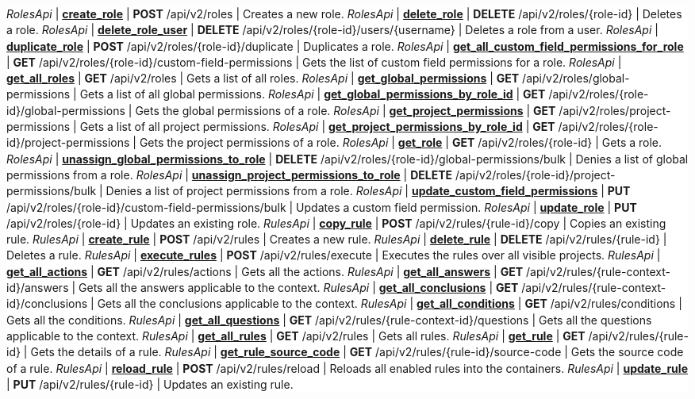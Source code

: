 *RolesApi* | [**create_role**](docs/RolesApi.md#create_role) | **POST** /api/v2/roles | Creates a new role.
*RolesApi* | [**delete_role**](docs/RolesApi.md#delete_role) | **DELETE** /api/v2/roles/{role-id} | Deletes a role.
*RolesApi* | [**delete_role_user**](docs/RolesApi.md#delete_role_user) | **DELETE** /api/v2/roles/{role-id}/users/{username} | Deletes a role from a user.
*RolesApi* | [**duplicate_role**](docs/RolesApi.md#duplicate_role) | **POST** /api/v2/roles/{role-id}/duplicate | Duplicates a role.
*RolesApi* | [**get_all_custom_field_permissions_for_role**](docs/RolesApi.md#get_all_custom_field_permissions_for_role) | **GET** /api/v2/roles/{role-id}/custom-field-permissions | Gets the list of custom field permissions for a role.
*RolesApi* | [**get_all_roles**](docs/RolesApi.md#get_all_roles) | **GET** /api/v2/roles | Gets a list of all roles.
*RolesApi* | [**get_global_permissions**](docs/RolesApi.md#get_global_permissions) | **GET** /api/v2/roles/global-permissions | Gets a list of all global permissions.
*RolesApi* | [**get_global_permissions_by_role_id**](docs/RolesApi.md#get_global_permissions_by_role_id) | **GET** /api/v2/roles/{role-id}/global-permissions | Gets the global permissions of a role.
*RolesApi* | [**get_project_permissions**](docs/RolesApi.md#get_project_permissions) | **GET** /api/v2/roles/project-permissions | Gets a list of all project permissions.
*RolesApi* | [**get_project_permissions_by_role_id**](docs/RolesApi.md#get_project_permissions_by_role_id) | **GET** /api/v2/roles/{role-id}/project-permissions | Gets the project permissions of a role.
*RolesApi* | [**get_role**](docs/RolesApi.md#get_role) | **GET** /api/v2/roles/{role-id} | Gets a role.
*RolesApi* | [**unassign_global_permissions_to_role**](docs/RolesApi.md#unassign_global_permissions_to_role) | **DELETE** /api/v2/roles/{role-id}/global-permissions/bulk | Denies a list of global permissions from a role.
*RolesApi* | [**unassign_project_permissions_to_role**](docs/RolesApi.md#unassign_project_permissions_to_role) | **DELETE** /api/v2/roles/{role-id}/project-permissions/bulk | Denies a list of project permissions from a role.
*RolesApi* | [**update_custom_field_permissions**](docs/RolesApi.md#update_custom_field_permissions) | **PUT** /api/v2/roles/{role-id}/custom-field-permissions/bulk | Updates a custom field permission.
*RolesApi* | [**update_role**](docs/RolesApi.md#update_role) | **PUT** /api/v2/roles/{role-id} | Updates an existing role.
*RulesApi* | [**copy_rule**](docs/RulesApi.md#copy_rule) | **POST** /api/v2/rules/{rule-id}/copy | Copies an existing rule.
*RulesApi* | [**create_rule**](docs/RulesApi.md#create_rule) | **POST** /api/v2/rules | Creates a new rule.
*RulesApi* | [**delete_rule**](docs/RulesApi.md#delete_rule) | **DELETE** /api/v2/rules/{rule-id} | Deletes a rule.
*RulesApi* | [**execute_rules**](docs/RulesApi.md#execute_rules) | **POST** /api/v2/rules/execute | Executes the rules over all visible projects.
*RulesApi* | [**get_all_actions**](docs/RulesApi.md#get_all_actions) | **GET** /api/v2/rules/actions | Gets all the actions.
*RulesApi* | [**get_all_answers**](docs/RulesApi.md#get_all_answers) | **GET** /api/v2/rules/{rule-context-id}/answers | Gets all the answers applicable to the context.
*RulesApi* | [**get_all_conclusions**](docs/RulesApi.md#get_all_conclusions) | **GET** /api/v2/rules/{rule-context-id}/conclusions | Gets all the conclusions applicable to the context.
*RulesApi* | [**get_all_conditions**](docs/RulesApi.md#get_all_conditions) | **GET** /api/v2/rules/conditions | Gets all the conditions.
*RulesApi* | [**get_all_questions**](docs/RulesApi.md#get_all_questions) | **GET** /api/v2/rules/{rule-context-id}/questions | Gets all the questions applicable to the context.
*RulesApi* | [**get_all_rules**](docs/RulesApi.md#get_all_rules) | **GET** /api/v2/rules | Gets all rules.
*RulesApi* | [**get_rule**](docs/RulesApi.md#get_rule) | **GET** /api/v2/rules/{rule-id} | Gets the details of a rule.
*RulesApi* | [**get_rule_source_code**](docs/RulesApi.md#get_rule_source_code) | **GET** /api/v2/rules/{rule-id}/source-code | Gets the source code of a rule.
*RulesApi* | [**reload_rule**](docs/RulesApi.md#reload_rule) | **POST** /api/v2/rules/reload | Reloads all enabled rules into the containers.
*RulesApi* | [**update_rule**](docs/RulesApi.md#update_rule) | **PUT** /api/v2/rules/{rule-id} | Updates an existing rule.